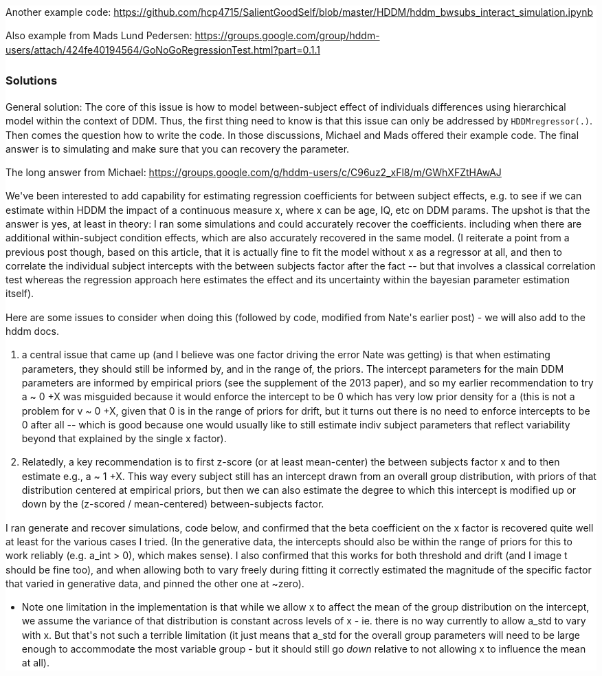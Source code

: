 Another example code: https://github.com/hcp4715/SalientGoodSelf/blob/master/HDDM/hddm_bwsubs_interact_simulation.ipynb

Also example from Mads Lund Pedersen: https://groups.google.com/group/hddm-users/attach/424fe40194564/GoNoGoRegressionTest.html?part=0.1.1

### Solutions

General solution: The core of this issue is how to model between-subject effect of individuals differences using hierarchical model within the context of DDM. Thus, the first thing need to know is that this issue can only be addressed by `HDDMregressor(.)`. Then comes the question how to write the code. In those discussions, Michael and Mads offered their example code. The final answer is to simulating and make sure that you can recovery the parameter.

The long answer from Michael: https://groups.google.com/g/hddm-users/c/C96uz2_xFl8/m/GWhXFZtHAwAJ

We've been interested to add capability for estimating regression coefficients for between subject effects, e.g. to see if we can estimate within HDDM the impact of a continuous measure x, where x can be age, IQ, etc on DDM params.  The upshot is that the answer is yes, at least in theory:  I ran some simulations and could accurately recover the coefficients. including when there are additional within-subject condition effects, which are also accurately recovered in the same model.  (I reiterate a point from a previous post though, based on this article, that it is actually fine to fit the model without x as a regressor at all, and then to correlate the individual subject intercepts with the between subjects factor after the fact  -- but that involves a classical correlation test whereas the regression approach here estimates the effect and its uncertainty within the bayesian parameter estimation itself). 

Here are some issues to consider when doing this (followed by code, modified from Nate's earlier post) - we will also add to the hddm docs.

1. a central issue that came up (and I believe was one factor driving the error Nate was getting) is that when estimating parameters, they should still be informed by, and in the range of, the priors. The intercept parameters for the main DDM parameters are informed by empirical priors (see the supplement of the 2013 paper), and so my earlier recommendation to try a ~ 0 +X was misguided because it would enforce the intercept to be 0 which has very low prior density for a  (this is not a problem for v ~ 0 +X, given that 0 is in the range of priors for drift, but it turns out there is no need to enforce  intercepts to be 0 after all -- which is good because one would usually like to still estimate indiv subject parameters that reflect variability beyond that explained by the single x factor).   

2. Relatedly, a key recommendation is to first z-score (or at least mean-center) the between subjects factor x and to then estimate e.g., a ~ 1 +X. This way every subject still has an intercept drawn from an overall group distribution, with priors of that distribution centered at empirical priors, but then we can also estimate the degree to which this intercept is modified up or down by the (z-scored / mean-centered) between-subjects factor.  

I ran generate and recover simulations, code below, and confirmed that the beta coefficient on the x factor is recovered quite well at least for the various cases I tried. (In the generative data, the intercepts should also be within the range of priors for this to work reliably (e.g. a_int > 0), which makes sense).   I also confirmed that this works for both threshold and drift (and I image t should be fine too), and when allowing both to vary freely during fitting it correctly estimated the magnitude of the specific factor that varied in generative data, and pinned the other one at ~zero). 


* Note one limitation in the implementation is that while we allow x to affect the mean of the group distribution on the intercept, we assume the variance of that distribution is constant across levels of x - ie. there is no way currently to allow a_std to vary with x. But that's not such a terrible limitation (it just means that a_std for the overall group parameters will need to be large enough to accommodate the most variable group - but it should still go *down* relative to not allowing x to influence the mean at all).  
